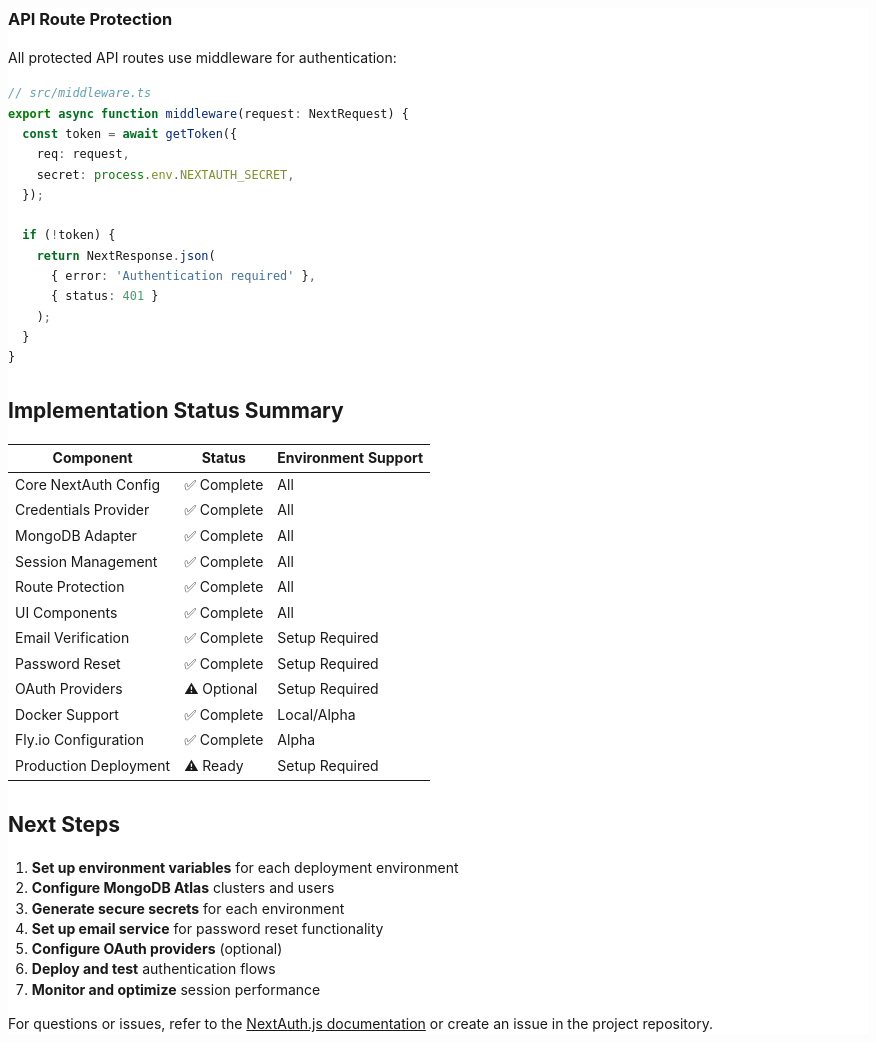 ### API Route Protection

All protected API routes use middleware for authentication:

```typescript
// src/middleware.ts
export async function middleware(request: NextRequest) {
  const token = await getToken({
    req: request,
    secret: process.env.NEXTAUTH_SECRET,
  });
  
  if (!token) {
    return NextResponse.json(
      { error: 'Authentication required' },
      { status: 401 }
    );
  }
}
```

## Implementation Status Summary

| Component | Status | Environment Support |
|-----------|--------|-------------------|
| Core NextAuth Config | ✅ Complete | All |
| Credentials Provider | ✅ Complete | All |
| MongoDB Adapter | ✅ Complete | All |
| Session Management | ✅ Complete | All |
| Route Protection | ✅ Complete | All |
| UI Components | ✅ Complete | All |
| Email Verification | ✅ Complete | Setup Required |
| Password Reset | ✅ Complete | Setup Required |
| OAuth Providers | ⚠️ Optional | Setup Required |
| Docker Support | ✅ Complete | Local/Alpha |
| Fly.io Configuration | ✅ Complete | Alpha |
| Production Deployment | ⚠️ Ready | Setup Required |

## Next Steps

1. **Set up environment variables** for each deployment environment
2. **Configure MongoDB Atlas** clusters and users  
3. **Generate secure secrets** for each environment
4. **Set up email service** for password reset functionality
5. **Configure OAuth providers** (optional)
6. **Deploy and test** authentication flows
7. **Monitor and optimize** session performance

For questions or issues, refer to the [NextAuth.js documentation](https://next-auth.js.org/) or create an issue in the project repository.
